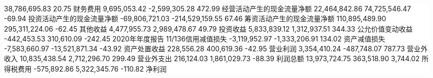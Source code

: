 38,786,695.83
20.75
财务费用
9,695,053.42
-2,599,305.28
472.99
经营活动产生的现金流量净额
22,464,842.86
74,725,546.47
-69.94
投资活动产生的现金流量净额
-69,806,721.03
-214,529,159.55
67.46
筹资活动产生的现金流量净额
110,895,489.90
295,311,224.06
-62.45
其他收益
4,477,955.73
2,989,478.67
49.79
投资收益
5,833,839.12
1,312,937.51
344.33
公允价值变动收益
-442,453.53
310,610.09
-242.45
2020年年度报告
11/136信用减值损失
-3,119,952.97
-1,333,206.91
134.02
资产减值损失
-7,583,660.97
-13,521,871.34
-43.92
资产处置收益
228,556.28
400,619.36
-42.95
营业利润
3,354,410.24
-487,748.07
787.73
营业外收入
10,835,438.54
2,712,296.70
299.49
营业外支出
216,124.03
1,861,029.73
-88.39
利润总额
13,973,724.75
363,518.90
3,744.02
所得税费用
-575,892.86
5,322,345.76
-110.82
净利润